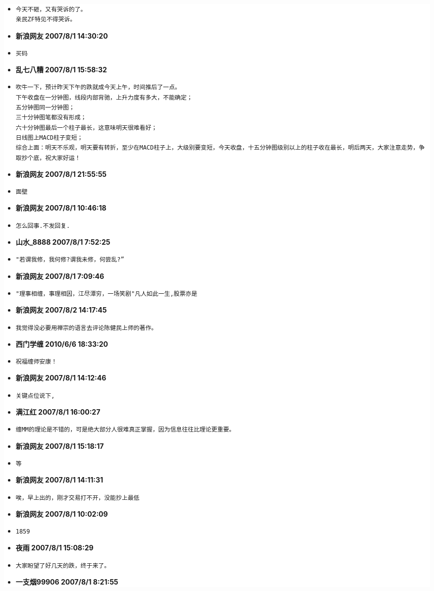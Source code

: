- ```
  今天不砸，又有哭诉的了。
  亲民ZF特见不得哭诉。
  ```
- **新浪网友 2007/8/1 14:30:20**
- ```
  买码
  ```
- **乱七八糟 2007/8/1 15:58:32**
- ```
  吹牛一下，预计昨天下午的跌就成今天上午，时间推后了一点。
  下午收盘在一分钟图，线段内部背驰，上升力度有多大，不能确定；
  五分钟图同一分钟图；
  三十分钟图笔都没有形成；
  六十分钟图最后一个柱子最长，这意味明天很难看好；
  日线图上MACD柱子变短；
  综合上面：明天不乐观，明天要有转折，至少在MACD柱子上，大级别要变短，今天收盘，十五分钟图级别以上的柱子收在最长，明后两天，大家注意走势，争取抄个底，祝大家好运！
  ```
- **新浪网友 2007/8/1 21:55:55**
- ```
  面壁
  ```
- **新浪网友 2007/8/1 10:46:18**
- ```
  怎么回事.不发回复.
  ```
- **山水_8888 2007/8/1 7:52:25**
- ```
  "若谓我修，我何修?谓我未修，何尝乱?”
  ```
- **新浪网友 2007/8/1 7:09:46**
- ```
  "理事相缠，事理相因，江尽潭穷，一场笑剧"凡人如此一生,股票亦是
  ```
- **新浪网友 2007/8/2 14:17:45**
- ```
  我觉得没必要用禅宗的语言去评论陈健民上师的著作。
  ```
- **西门学缠 2010/6/6 18:33:20**
- ```
  祝福缠师安康！
  ```
- **新浪网友 2007/8/1 14:12:46**
- ```
  关键点位说下,
  ```
- **满江红 2007/8/1 16:00:27**
- ```
  缠MM的理论是不错的，可是绝大部分人很难真正掌握，因为信息往往比理论更重要。
  ```
- **新浪网友 2007/8/1 15:18:17**
- ```
  等
  ```
- **新浪网友 2007/8/1 14:11:31**
- ```
  唉，早上出的，刚才交易打不开，没能抄上最低
  ```
- **新浪网友 2007/8/1 10:02:09**
- ```
  1859
  ```
- **夜雨 2007/8/1 15:08:29**
- ```
  大家盼望了好几天的跌，终于来了。
  ```
- **一支烟99906 2007/8/1 8:21:55**
  ```